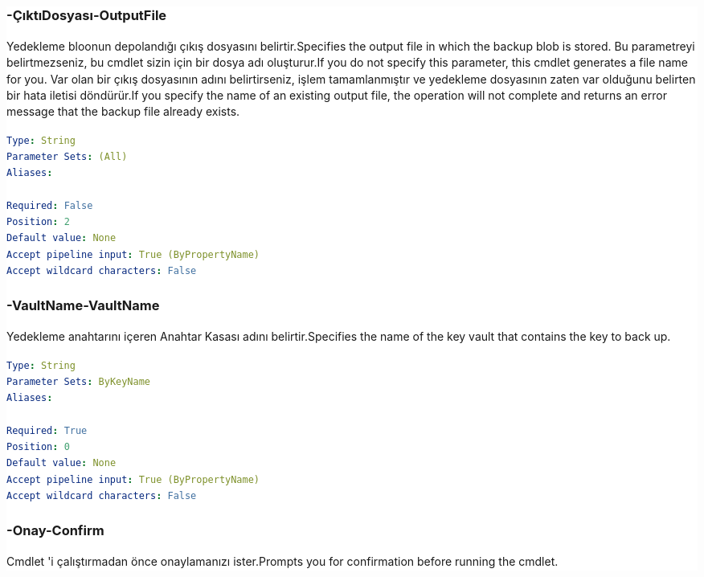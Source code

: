 ### <span data-ttu-id="7ef0b-132">-ÇıktıDosyası</span><span class="sxs-lookup"><span data-stu-id="7ef0b-132">-OutputFile</span></span>
<span data-ttu-id="7ef0b-133">Yedekleme bloonun depolandığı çıkış dosyasını belirtir.</span><span class="sxs-lookup"><span data-stu-id="7ef0b-133">Specifies the output file in which the backup blob is stored.</span></span>
<span data-ttu-id="7ef0b-134">Bu parametreyi belirtmezseniz, bu cmdlet sizin için bir dosya adı oluşturur.</span><span class="sxs-lookup"><span data-stu-id="7ef0b-134">If you do not specify this parameter, this cmdlet generates a file name for you.</span></span>
<span data-ttu-id="7ef0b-135">Var olan bir çıkış dosyasının adını belirtirseniz, işlem tamamlanmıştır ve yedekleme dosyasının zaten var olduğunu belirten bir hata iletisi döndürür.</span><span class="sxs-lookup"><span data-stu-id="7ef0b-135">If you specify the name of an existing output file, the operation will not complete and returns an error message that the backup file already exists.</span></span>

```yaml
Type: String
Parameter Sets: (All)
Aliases:

Required: False
Position: 2
Default value: None
Accept pipeline input: True (ByPropertyName)
Accept wildcard characters: False
```

### <span data-ttu-id="7ef0b-136">-VaultName</span><span class="sxs-lookup"><span data-stu-id="7ef0b-136">-VaultName</span></span>
<span data-ttu-id="7ef0b-137">Yedekleme anahtarını içeren Anahtar Kasası adını belirtir.</span><span class="sxs-lookup"><span data-stu-id="7ef0b-137">Specifies the name of the key vault that contains the key to back up.</span></span>

```yaml
Type: String
Parameter Sets: ByKeyName
Aliases:

Required: True
Position: 0
Default value: None
Accept pipeline input: True (ByPropertyName)
Accept wildcard characters: False
```

### <span data-ttu-id="7ef0b-138">-Onay</span><span class="sxs-lookup"><span data-stu-id="7ef0b-138">-Confirm</span></span>
<span data-ttu-id="7ef0b-139">Cmdlet 'i çalıştırmadan önce onaylamanızı ister.</span><span class="sxs-lookup"><span data-stu-id="7ef0b-139">Prompts you for confirmation before running the cmdlet.</span></span>
